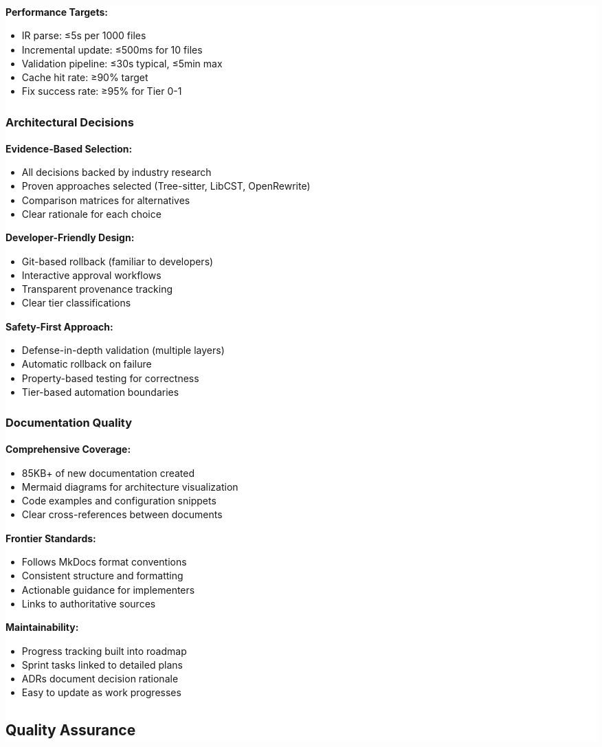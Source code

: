 **Performance Targets:**

- IR parse: ≤5s per 1000 files
- Incremental update: ≤500ms for 10 files
- Validation pipeline: ≤30s typical, ≤5min max
- Cache hit rate: ≥90% target
- Fix success rate: ≥95% for Tier 0-1

### Architectural Decisions

**Evidence-Based Selection:**

- All decisions backed by industry research
- Proven approaches selected (Tree-sitter, LibCST, OpenRewrite)
- Comparison matrices for alternatives
- Clear rationale for each choice

**Developer-Friendly Design:**

- Git-based rollback (familiar to developers)
- Interactive approval workflows
- Transparent provenance tracking
- Clear tier classifications

**Safety-First Approach:**

- Defense-in-depth validation (multiple layers)
- Automatic rollback on failure
- Property-based testing for correctness
- Tier-based automation boundaries

### Documentation Quality

**Comprehensive Coverage:**

- 85KB+ of new documentation created
- Mermaid diagrams for architecture visualization
- Code examples and configuration snippets
- Clear cross-references between documents

**Frontier Standards:**

- Follows MkDocs format conventions
- Consistent structure and formatting
- Actionable guidance for implementers
- Links to authoritative sources

**Maintainability:**

- Progress tracking built into roadmap
- Sprint tasks linked to detailed plans
- ADRs document decision rationale
- Easy to update as work progresses

## Quality Assurance

